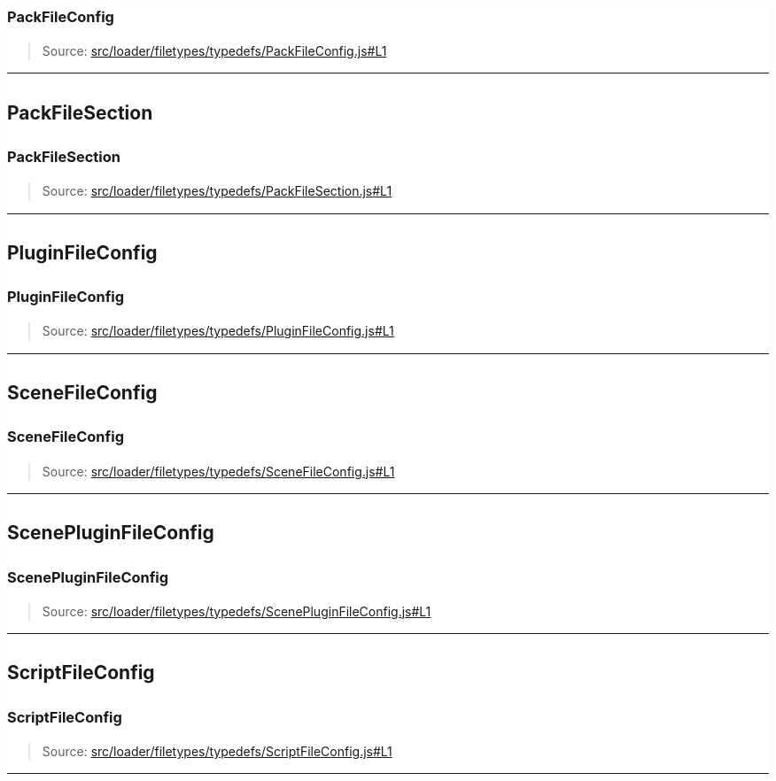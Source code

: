 ### PackFileConfig

> Source: [src/loader/filetypes/typedefs/PackFileConfig.js#L1](https://github.com/phaserjs/phaser/blob/v3.87.0/src/loader/filetypes/typedefs/PackFileConfig.js#L1)

---

## PackFileSection

### PackFileSection

> Source: [src/loader/filetypes/typedefs/PackFileSection.js#L1](https://github.com/phaserjs/phaser/blob/v3.87.0/src/loader/filetypes/typedefs/PackFileSection.js#L1)

---

## PluginFileConfig

### PluginFileConfig

> Source: [src/loader/filetypes/typedefs/PluginFileConfig.js#L1](https://github.com/phaserjs/phaser/blob/v3.87.0/src/loader/filetypes/typedefs/PluginFileConfig.js#L1)

---

## SceneFileConfig

### SceneFileConfig

> Source: [src/loader/filetypes/typedefs/SceneFileConfig.js#L1](https://github.com/phaserjs/phaser/blob/v3.87.0/src/loader/filetypes/typedefs/SceneFileConfig.js#L1)

---

## ScenePluginFileConfig

### ScenePluginFileConfig

> Source: [src/loader/filetypes/typedefs/ScenePluginFileConfig.js#L1](https://github.com/phaserjs/phaser/blob/v3.87.0/src/loader/filetypes/typedefs/ScenePluginFileConfig.js#L1)

---

## ScriptFileConfig

### ScriptFileConfig

> Source: [src/loader/filetypes/typedefs/ScriptFileConfig.js#L1](https://github.com/phaserjs/phaser/blob/v3.87.0/src/loader/filetypes/typedefs/ScriptFileConfig.js#L1)

---